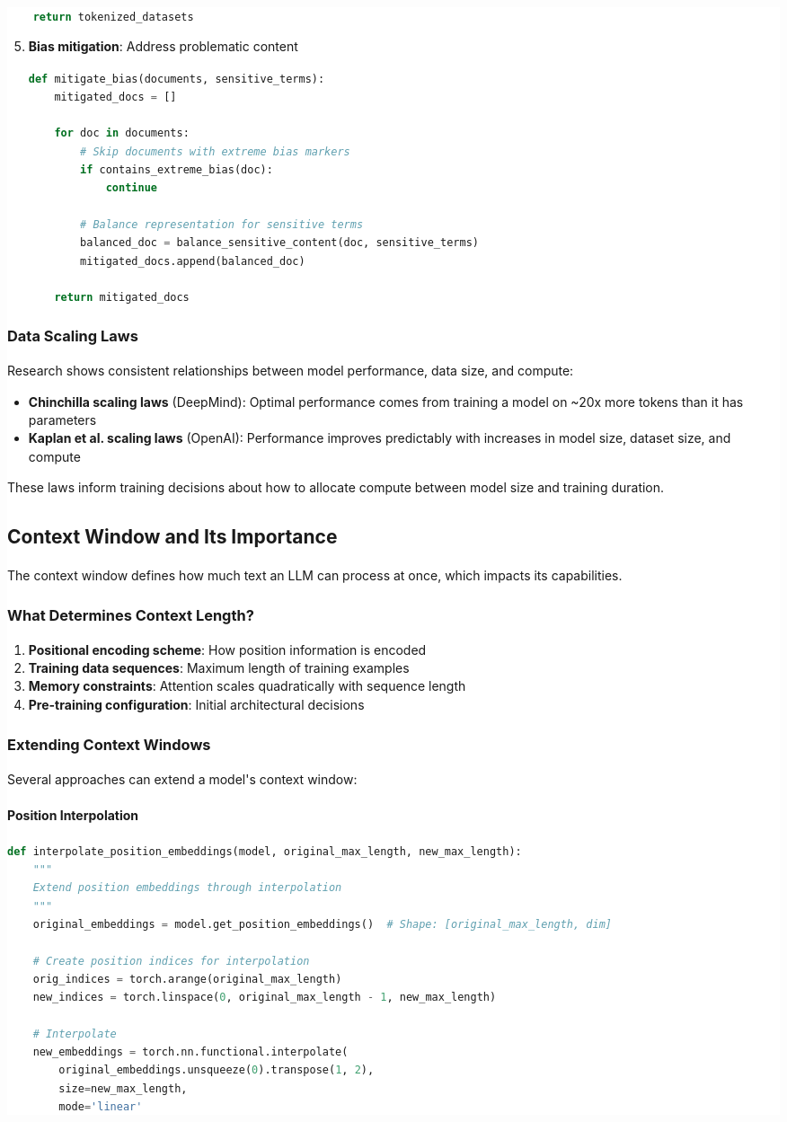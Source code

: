    ```python
       return tokenized_datasets
   ```

5. **Bias mitigation**: Address problematic content
   ```python
   def mitigate_bias(documents, sensitive_terms):
       mitigated_docs = []
       
       for doc in documents:
           # Skip documents with extreme bias markers
           if contains_extreme_bias(doc):
               continue
               
           # Balance representation for sensitive terms
           balanced_doc = balance_sensitive_content(doc, sensitive_terms)
           mitigated_docs.append(balanced_doc)
       
       return mitigated_docs
   ```

### Data Scaling Laws

Research shows consistent relationships between model performance, data size, and compute:

- **Chinchilla scaling laws** (DeepMind): Optimal performance comes from training a model on ~20x more tokens than it has parameters
- **Kaplan et al. scaling laws** (OpenAI): Performance improves predictably with increases in model size, dataset size, and compute

These laws inform training decisions about how to allocate compute between model size and training duration.

## Context Window and Its Importance

The context window defines how much text an LLM can process at once, which impacts its capabilities.

### What Determines Context Length?

1. **Positional encoding scheme**: How position information is encoded
2. **Training data sequences**: Maximum length of training examples
3. **Memory constraints**: Attention scales quadratically with sequence length
4. **Pre-training configuration**: Initial architectural decisions

### Extending Context Windows

Several approaches can extend a model's context window:

#### Position Interpolation

```python
def interpolate_position_embeddings(model, original_max_length, new_max_length):
    """
    Extend position embeddings through interpolation
    """
    original_embeddings = model.get_position_embeddings()  # Shape: [original_max_length, dim]
    
    # Create position indices for interpolation
    orig_indices = torch.arange(original_max_length)
    new_indices = torch.linspace(0, original_max_length - 1, new_max_length)
    
    # Interpolate
    new_embeddings = torch.nn.functional.interpolate(
        original_embeddings.unsqueeze(0).transpose(1, 2),
        size=new_max_length,
        mode='linear'
```